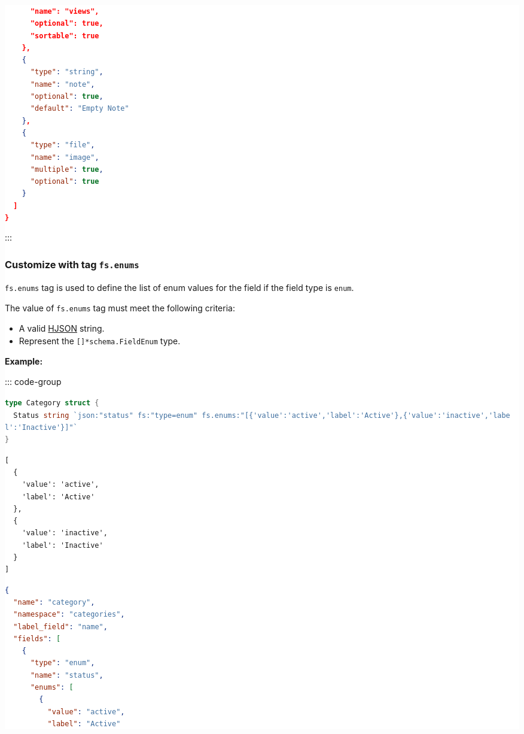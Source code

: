```json [Output Schema]
      "name": "views",
      "optional": true,
      "sortable": true
    },
    {
      "type": "string",
      "name": "note",
      "optional": true,
      "default": "Empty Note"
    },
    {
      "type": "file",
      "name": "image",
      "multiple": true,
      "optional": true
    }
  ]
}
```
:::

### Customize with tag `fs.enums`

`fs.enums` tag is used to define the list of enum values for the field if the field type is `enum`.

The value of `fs.enums` tag must meet the following criteria:

- A valid [HJSON](https://github.com/hjson/hjson-go) string.
- Represent the `[]*schema.FieldEnum` type.

**Example:**

::: code-group

```go [Go Struct]
type Category struct {
  Status string `json:"status" fs:"type=enum" fs.enums:"[{'value':'active','label':'Active'},{'value':'inactive','label':'Inactive'}]"`
}
```

```hjson [Formatted HJSON]
[
  {
    'value': 'active',
    'label': 'Active'
  },
  {
    'value': 'inactive',
    'label': 'Inactive'
  }
]
```

```json [Output Schema]
{
  "name": "category",
  "namespace": "categories",
  "label_field": "name",
  "fields": [
    {
      "type": "enum",
      "name": "status",
      "enums": [
        {
          "value": "active",
          "label": "Active"
```